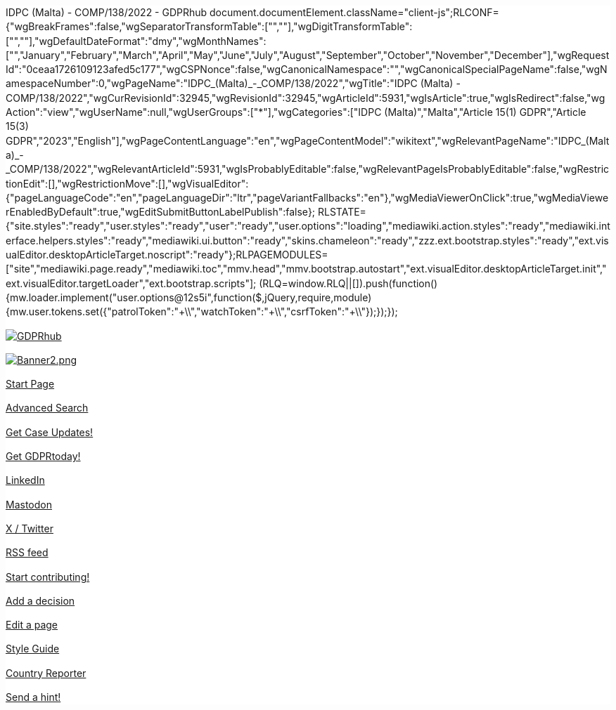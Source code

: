  IDPC (Malta) - COMP/138/2022 - GDPRhub document.documentElement.className="client-js";RLCONF={"wgBreakFrames":false,"wgSeparatorTransformTable":\["",""\],"wgDigitTransformTable":\["",""\],"wgDefaultDateFormat":"dmy","wgMonthNames":\["","January","February","March","April","May","June","July","August","September","October","November","December"\],"wgRequestId":"0ceaa1726109123afed5c177","wgCSPNonce":false,"wgCanonicalNamespace":"","wgCanonicalSpecialPageName":false,"wgNamespaceNumber":0,"wgPageName":"IDPC\_(Malta)\_-\_COMP/138/2022","wgTitle":"IDPC (Malta) - COMP/138/2022","wgCurRevisionId":32945,"wgRevisionId":32945,"wgArticleId":5931,"wgIsArticle":true,"wgIsRedirect":false,"wgAction":"view","wgUserName":null,"wgUserGroups":\["\*"\],"wgCategories":\["IDPC (Malta)","Malta","Article 15(1) GDPR","Article 15(3) GDPR","2023","English"\],"wgPageContentLanguage":"en","wgPageContentModel":"wikitext","wgRelevantPageName":"IDPC\_(Malta)\_-\_COMP/138/2022","wgRelevantArticleId":5931,"wgIsProbablyEditable":false,"wgRelevantPageIsProbablyEditable":false,"wgRestrictionEdit":\[\],"wgRestrictionMove":\[\],"wgVisualEditor":{"pageLanguageCode":"en","pageLanguageDir":"ltr","pageVariantFallbacks":"en"},"wgMediaViewerOnClick":true,"wgMediaViewerEnabledByDefault":true,"wgEditSubmitButtonLabelPublish":false}; RLSTATE={"site.styles":"ready","user.styles":"ready","user":"ready","user.options":"loading","mediawiki.action.styles":"ready","mediawiki.interface.helpers.styles":"ready","mediawiki.ui.button":"ready","skins.chameleon":"ready","zzz.ext.bootstrap.styles":"ready","ext.visualEditor.desktopArticleTarget.noscript":"ready"};RLPAGEMODULES=\["site","mediawiki.page.ready","mediawiki.toc","mmv.head","mmv.bootstrap.autostart","ext.visualEditor.desktopArticleTarget.init","ext.visualEditor.targetLoader","ext.bootstrap.scripts"\]; (RLQ=window.RLQ||\[\]).push(function(){mw.loader.implement("user.options@12s5i",function($,jQuery,require,module){mw.user.tokens.set({"patrolToken":"+\\\\","watchToken":"+\\\\","csrfToken":"+\\\\"});});});                    

[![GDPRhub](/images/gdprhub_v5_150.png)](/index.php?title=Welcome_to_GDPRhub "Visit the main page")

[![Banner2.png](/images/5/57/Banner2.png)](https://gdprhub.eu/index.php?title=GDPRtoday)

[Start Page](/index.php?title=Welcome_to_GDPRhub)

[Advanced Search](/index.php?title=Advanced_Search)

[Get Case Updates!](#)

[Get GDPRtoday!](/index.php?title=GDPRtoday)

[LinkedIn](https://www.linkedin.com/showcase/gdprhub)

[Mastodon](https://mastodon.social/@GDPRhub)

[X / Twitter](https://www.twitter.com/GDPRhub)

[RSS feed](https://gdprhub.eu/index.php?title=Special:NewPages&feed=atom&hideredirs=1&limit=10&render=1)

[Start contributing!](#)

[Add a decision](/index.php?title=How_to_add_a_new_decision)

[Edit a page](/index.php?title=How_to_edit_a_page_on_GDPRhub)

[Style Guide](/index.php?title=GDPRhub_style_guide)

[Country Reporter](https://gdprmgmt.noyb.eu/become_country_reporter)

[Send a hint!](mailto:GDPRhub@noyb.eu?subject=GDPRhub%20-%20hint&body=Thank%20you%20for%20sending%20us%20a%20hint!%0A%0AIf%20you%20want%20to%20send%20us%20details%20about%20a%20case%20that%20is%20not%20on%20GDPRhub%20yet%2C%20please%20fill%20out%20the%20form%20below!%0AIf%20you%20want%20to%20send%20us%20any%20other%20information%2C%20just%20delete%20this%20text.%0A%0A%3D%3D%3D%20General%20Details%20%3D%3D%3D%0A%0ALink%20to%20the%20decision%20\(attach%20document%20if%20not%20public\)%3A%0ADPA%2FCourt%3A%0ACountry%3A%0ADate%3A%0A%0A%3D%3D%3D%20Factual%20Summary%20in%20English%20%3D%3D%3D%0A%0A-%3E%20What%20happened%20in%20this%20case%3F%0A%0A%3D%3D%3D%20Summary%20of%20the%20Dispute%20in%20English%20%3D%3D%3D%0A%0A-%3E%20What%20was%20the%20core%20dispute%20about%3F%0A%0A%3D%3D%3D%20Summary%20of%20the%20Holding%20in%20English%20%3D%3D%3D%0A%0A-%3E%20What%20is%20the%20core%20take%20away%20from%20the%20decision%3F%0A%0A%0AThank%20you%20for%20your%20support!%0Anoyb.eu%20team)
